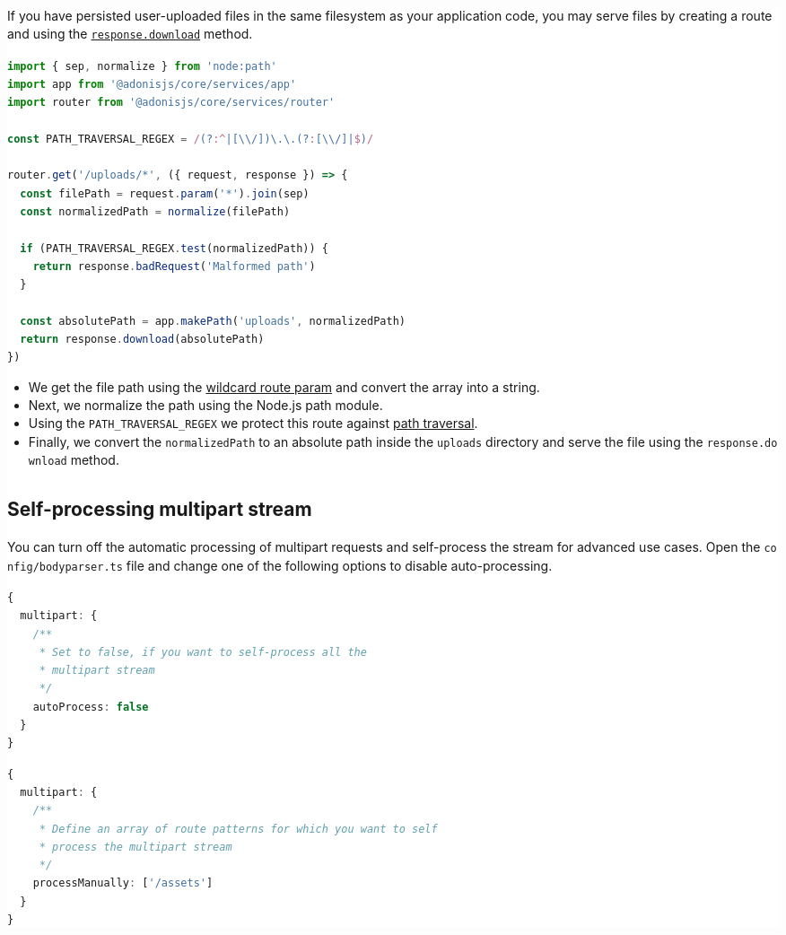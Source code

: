 If you have persisted user-uploaded files in the same filesystem as your application code, you may serve files by creating a route and using the [`response.download`](./response.md#downloading-files) method. 

```ts
import { sep, normalize } from 'node:path'
import app from '@adonisjs/core/services/app'
import router from '@adonisjs/core/services/router'

const PATH_TRAVERSAL_REGEX = /(?:^|[\\/])\.\.(?:[\\/]|$)/

router.get('/uploads/*', ({ request, response }) => {
  const filePath = request.param('*').join(sep)
  const normalizedPath = normalize(filePath)
  
  if (PATH_TRAVERSAL_REGEX.test(normalizedPath)) {
    return response.badRequest('Malformed path')
  }

  const absolutePath = app.makePath('uploads', normalizedPath)
  return response.download(absolutePath)
})
```

- We get the file path using the [wildcard route param](./routing.md#wildcard-params) and convert the array into a string.
- Next, we normalize the path using the Node.js path module.
- Using the `PATH_TRAVERSAL_REGEX` we protect this route against [path traversal](https://owasp.org/www-community/attacks/Path_Traversal).
- Finally, we convert the `normalizedPath` to an absolute path inside the `uploads` directory and serve the file using the `response.download` method.



## Self-processing multipart stream
You can turn off the automatic processing of multipart requests and self-process the stream for advanced use cases. Open the `config/bodyparser.ts` file and change one of the following options to disable auto-processing.

```ts
{
  multipart: {
    /**
     * Set to false, if you want to self-process all the
     * multipart stream
     */
    autoProcess: false
  }
}
```

```ts
{
  multipart: {
    /**
     * Define an array of route patterns for which you want to self
     * process the multipart stream
     */
    processManually: ['/assets']
  }
}
```
